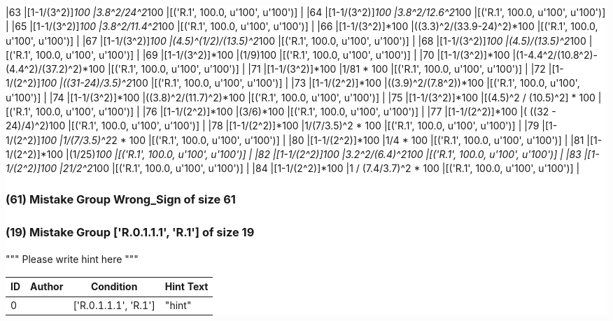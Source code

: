 |63	|[1-1/(3^2)]*100	|3.8^2/24^2*100	|[('R.1', 100.0, u'100', u'100')]	|
|64	|[1-1/(3^2)]*100	|3.8^2/12.6^2*100	|[('R.1', 100.0, u'100', u'100')]	|
|65	|[1-1/(3^2)]*100	|3.8^2/11.4^2*100	|[('R.1', 100.0, u'100', u'100')]	|
|66	|[1-1/(3^2)]*100	|((3.3)^2/(33.9-24)^2)*100	|[('R.1', 100.0, u'100', u'100')]	|
|67	|[1-1/(3^2)]*100	|(4.5)^(1/2)/(13.5)^2*100	|[('R.1', 100.0, u'100', u'100')]	|
|68	|[1-1/(3^2)]*100	|(4.5)/(13.5)^2*100	|[('R.1', 100.0, u'100', u'100')]	|
|69	|[1-1/(3^2)]*100	|(1/9)100	|[('R.1', 100.0, u'100', u'100')]	|
|70	|[1-1/(3^2)]*100	|(1-4.4^2/(10.8^2)-(4.4^2)/(37.2)^2)*100	|[('R.1', 100.0, u'100', u'100')]	|
|71	|[1-1/(3^2)]*100	|1/81 * 100	|[('R.1', 100.0, u'100', u'100')]	|
|72	|[1-1/(2^2)]*100	|((31-24)/3.5)^2*100	|[('R.1', 100.0, u'100', u'100')]	|
|73	|[1-1/(2^2)]*100	|((3.9)^2/(7.8^2))*100	|[('R.1', 100.0, u'100', u'100')]	|
|74	|[1-1/(3^2)]*100	|((3.8)^2/(11.7)^2)*100	|[('R.1', 100.0, u'100', u'100')]	|
|75	|[1-1/(3^2)]*100	|[(4.5)^2 / (10.5)^2] * 100	|[('R.1', 100.0, u'100', u'100')]	|
|76	|[1-1/(2^2)]*100	|(3/6)*100	|[('R.1', 100.0, u'100', u'100')]	|
|77	|[1-1/(2^2)]*100	|( ((32 - 24)/4)^2)100	|[('R.1', 100.0, u'100', u'100')]	|
|78	|[1-1/(2^2)]*100	|1/(7/3.5)^2 * 100	|[('R.1', 100.0, u'100', u'100')]	|
|79	|[1-1/(2^2)]*100	|1/(7/3.5)^2*2 * 100	|[('R.1', 100.0, u'100', u'100')]	|
|80	|[1-1/(2^2)]*100	|1/4 * 100	|[('R.1', 100.0, u'100', u'100')]	|
|81	|[1-1/(2^2)]*100	|(1/25)*100	|[('R.1', 100.0, u'100', u'100')]	|
|82	|[1-1/(2^2)]*100	|3.2^2/(6.4)^2*100	|[('R.1', 100.0, u'100', u'100')]	|
|83	|[1-1/(2^2)]*100	|2*1/2^2*100	|[('R.1', 100.0, u'100', u'100')]	|
|84	|[1-1/(2^2)]*100	|1 / (7.4/3.7)^2 * 100	|[('R.1', 100.0, u'100', u'100')]	|




### (61) Mistake Group Wrong_Sign of size 61




### (19) Mistake Group ['R.0.1.1.1', 'R.1'] of size 19
""" Please write hint here """

|ID	|Author	|Condition	|Hint Text|
|---|---|---|---|
|0|	|['R.0.1.1.1', 'R.1']	|"hint"	|
